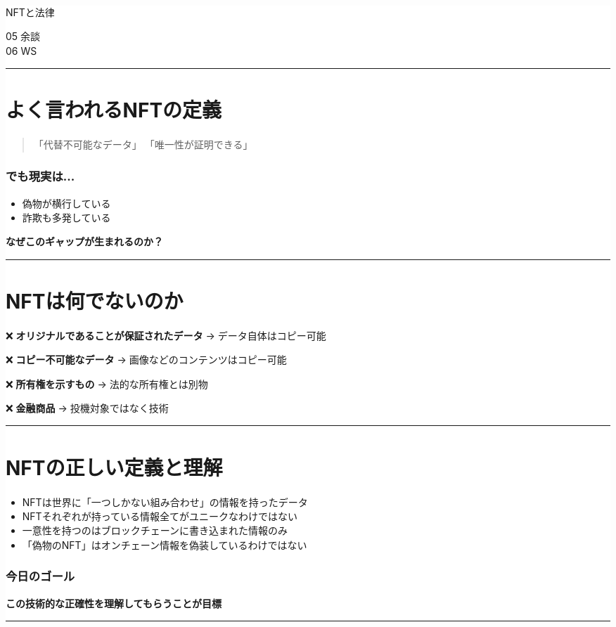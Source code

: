 <span class="toc-title-small">NFTと法律</span>
</div>
<div class="toc-item-inline">
<span class="toc-number">05</span>
<span class="toc-title-small">余談</span>
</div>
<div class="toc-item-inline">
<span class="toc-number">06</span>
<span class="toc-title-small">WS</span>
</div>
</div>

---

# よく言われるNFTの定義

> 「代替不可能なデータ」
> 「唯一性が証明できる」

### でも現実は...
- 偽物が横行している
- 詐欺も多発している

**なぜこのギャップが生まれるのか？**

---

# NFTは何でないのか

❌ **オリジナルであることが保証されたデータ**
→ データ自体はコピー可能

❌ **コピー不可能なデータ**
→ 画像などのコンテンツはコピー可能

❌ **所有権を示すもの**
→ 法的な所有権とは別物

❌ **金融商品**
→ 投機対象ではなく技術

---

# NFTの正しい定義と理解

- NFTは世界に「一つしかない組み合わせ」の情報を持ったデータ
- NFTそれぞれが持っている情報全てがユニークなわけではない
- 一意性を持つのはブロックチェーンに書き込まれた情報のみ
- 「偽物のNFT」はオンチェーン情報を偽装しているわけではない

### 今日のゴール
**この技術的な正確性を理解してもらうことが目標**

---